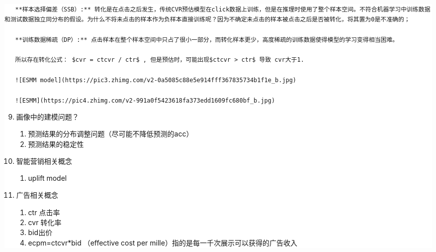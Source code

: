       **样本选择偏差（SSB）:** 转化是在点击之后发生，传统CVR预估模型在click数据上训练，但是在推理时使用了整个样本空间。不符合机器学习中训练数据和测试数据独立同分布的假设。为什么不将未点击的样本作为负样本直接训练呢？因为不确定未点击的样本被点击之后是否被转化，将其置为0是不准确的； 

       **训练数据稀疏（DP）:** 点击样本在整个样本空间中只占了很小一部分，而转化样本更少，高度稀疏的训练数据使得模型的学习变得相当困难。

       所以存在转化公式： $cvr = ctcvr / ctr$ , 但是预估时，可能出现$ctcvr > ctr$ 导致 cvr大于1.

       ![ESMM model](https://pic3.zhimg.com/v2-0a5085c88e5e914fff367835734b1f1e_b.jpg)
       
       ![ESMM](https://pic4.zhimg.com/v2-991a0f5423618fa373edd1609fc680bf_b.jpg)

9. 画像中的建模问题？

    1. 预测结果的分布调整问题（尽可能不降低预测的acc）
    2. 预测结果的稳定性

10. 智能营销相关概念

    1. uplift model

11. 广告相关概念

     1. ctr 点击率
     2. cvr 转化率
     3. bid出价
     4. ecpm=ctcvr*bid （effective cost per mille）指的是每一千次展示可以获得的广告收入



